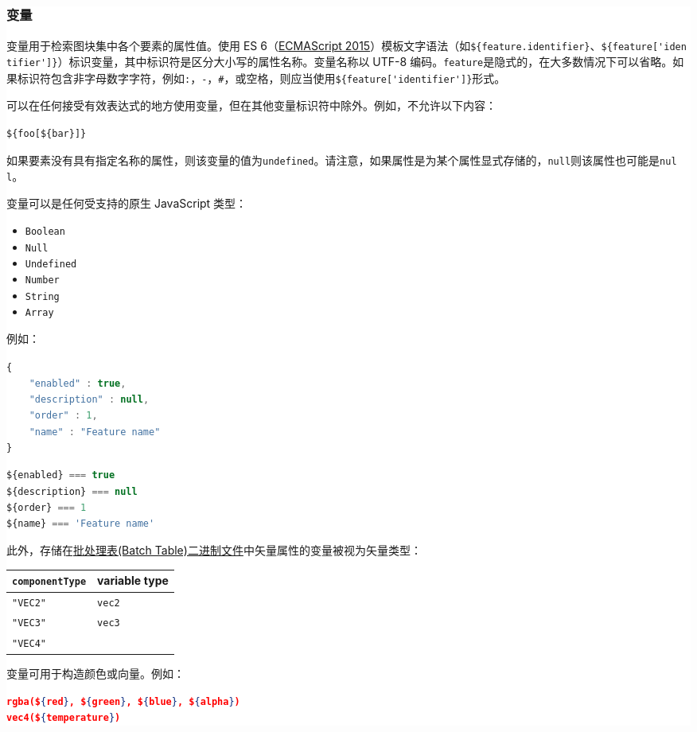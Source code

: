 
<a id="变量" name="变量"></a>

### 变量

变量用于检索图块集中各个要素的属性值。使用 ES 6（[ECMAScript 2015](http://www.ecma-international.org/ecma-262/6.0/)）模板文字语法（如`${feature.identifier}`、`${feature['identifier']}`）标识变量，其中标识符是区分大小写的属性名称。变量名称以 UTF-8 编码。`feature`是隐式的，在大多数情况下可以省略。如果标识符包含非字母数字字符，例如`:`，`-`，`#`，或空格，则应当使用`${feature['identifier']}`形式。

可以在任何接受有效表达式的地方使用变量，但在其他变量标识符中除外。例如，不允许以下内容：

```
${foo[${bar}]}
```

如果要素没有具有指定名称的属性，则该变量的值为`undefined`。请注意，如果属性是为某个属性显式存储的，`null`则该属性也可能是`null`。

变量可以是任何受支持的原生 JavaScript 类型：

- `Boolean`
- `Null`
- `Undefined`
- `Number`
- `String`
- `Array`

例如：

```javascript
{
    "enabled" : true,
    "description" : null,
    "order" : 1,
    "name" : "Feature name"
}
```

```javascript
${enabled} === true
${description} === null
${order} === 1
${name} === 'Feature name'
```

此外，存储在[批处理表(Batch Table)二进制文件](/2021/04/23/3d-tiles-batch-table-specification#二进制体)中矢量属性的变量被视为矢量类型：

| `componentType` | variable type |
| --------------- | ------------- |
| `"VEC2"`        | `vec2`        |
| `"VEC3"`        | `vec3`        |
| `"VEC4"`        |               |

变量可用于构造颜色或向量。例如：

```json
rgba(${red}, ${green}, ${blue}, ${alpha})
vec4(${temperature})
```
